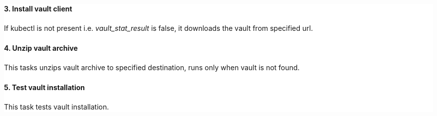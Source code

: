 #### 3. Install vault client
If kubectl is not present i.e. *vault_stat_result* is false, it downloads the vault from specified url.

#### 4. Unzip vault archive
This tasks unzips vault archive to specified destination, runs only when vault is not found.

#### 5. Test vault installation
This task tests vault installation.
